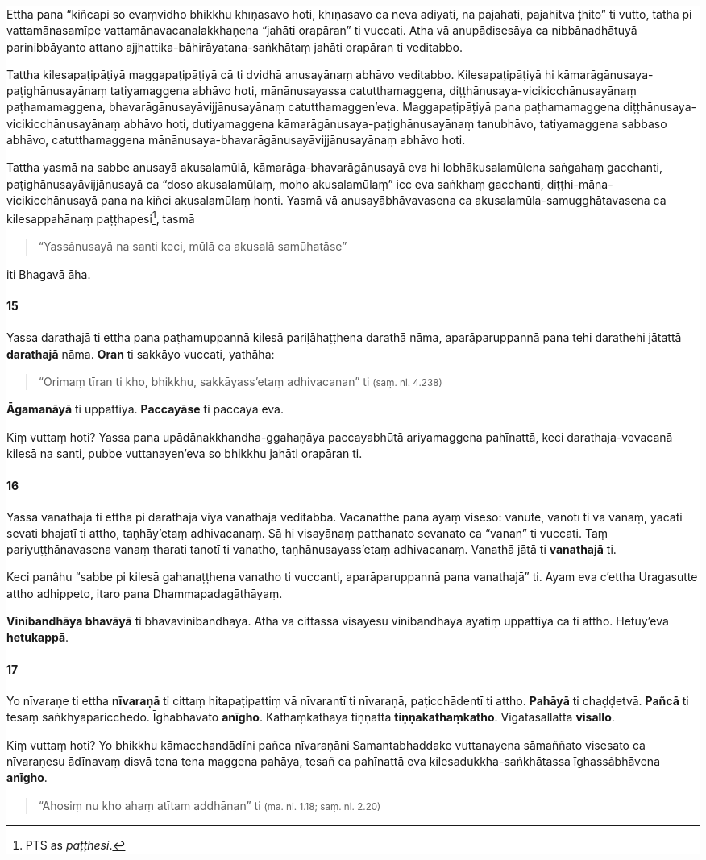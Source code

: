 Ettha pana “kiñcāpi so evaṃvidho bhikkhu khīṇāsavo hoti, khīṇāsavo ca neva ādiyati, na pajahati, pajahitvā ṭhito” ti vutto, tathā pi vattamānasamīpe vattamānavacanalakkhaṇena “jahāti orapāran” ti vuccati. Atha vā anupādisesāya ca nibbānadhātuyā parinibbāyanto attano ajjhattika-bāhirāyatana-saṅkhātaṃ jahāti orapāran ti veditabbo.

Tattha kilesapaṭipāṭiyā maggapaṭipāṭiyā cā ti dvidhā anusayānaṃ abhāvo veditabbo. Kilesapaṭipāṭiyā hi kāmarāgānusaya-paṭighānusayānaṃ tatiyamaggena abhāvo hoti, mānānusayassa catutthamaggena, diṭṭhānusaya-vicikicchānusayānaṃ paṭhamamaggena, bhavarāgānusayāvijjānusayānaṃ catutthamaggen’eva. Maggapaṭipāṭiyā pana paṭhamamaggena diṭṭhānusaya-vicikicchānusayānaṃ abhāvo hoti, dutiyamaggena kāmarāgānusaya-paṭighānusayānaṃ tanubhāvo, tatiyamaggena sabbaso abhāvo, catutthamaggena mānānusaya-bhavarāgānusayāvijjānusayānaṃ abhāvo hoti.

Tattha yasmā na sabbe anusayā akusalamūlā, kāmarāga-bhavarāgānusayā eva hi lobhākusalamūlena saṅgahaṃ gacchanti, paṭighānusayāvijjānusayā ca “doso akusalamūlaṃ, moho akusalamūlaṃ” icc eva saṅkhaṃ gacchanti, diṭṭhi-māna-vicikicchānusayā pana na kiñci akusalamūlaṃ honti. Yasmā vā anusayābhāvavasena ca akusalamūla-samugghātavasena ca kilesappahānaṃ paṭṭhapesi[^14-3], tasmā

> “Yassânusayā na santi keci, mūlā ca akusalā samūhatāse”

iti Bhagavā āha.

[^14-3]: PTS as *paṭṭhesi*.

#### 15

Yassa darathajā ti ettha pana paṭhamuppannā kilesā pariḷāhaṭṭhena darathā nāma, aparāparuppannā pana tehi darathehi jātattā **darathajā** nāma. **Oran** ti sakkāyo vuccati, yathāha:

> “Orimaṃ tīran ti kho, bhikkhu, sakkāyass’etaṃ adhivacanan” ti <small>(saṃ. ni. 4.238)</small>

**Āgamanāyā** ti uppattiyā. **Paccayāse** ti paccayā eva.

Kiṃ vuttaṃ hoti? Yassa pana upādānakkhandha-ggahaṇāya paccayabhūtā ariyamaggena pahīnattā, keci darathaja-vevacanā kilesā na santi, pubbe vuttanayen’eva so bhikkhu jahāti orapāran ti.

#### 16

Yassa vanathajā ti ettha pi darathajā viya vanathajā veditabbā. Vacanatthe pana ayaṃ viseso: vanute, vanotī ti vā vanaṃ, yācati sevati bhajatī ti attho, taṇhāy’etaṃ adhivacanaṃ. Sā hi visayānaṃ patthanato sevanato ca “vanan” ti vuccati. Taṃ pariyuṭṭhānavasena vanaṃ tharati tanotī ti vanatho, taṇhānusayass’etaṃ adhivacanaṃ. Vanathā jātā ti **vanathajā** ti.

Keci panâhu “sabbe pi kilesā gahanaṭṭhena vanatho ti vuccanti, aparāparuppannā pana vanathajā” ti. Ayam eva c’ettha Uragasutte attho adhippeto, itaro pana Dhammapadagāthāyaṃ.

**Vinibandhāya bhavāyā** ti bhavavinibandhāya. Atha vā cittassa visayesu vinibandhāya āyatiṃ uppattiyā cā ti attho. Hetuy’eva **hetukappā**.

#### 17

Yo nīvaraṇe ti ettha **nīvaraṇā** ti cittaṃ hitapaṭipattiṃ vā nīvarantī ti nīvaraṇā, paṭicchādentī ti attho. **Pahāyā** ti chaḍḍetvā. **Pañcā** ti tesaṃ saṅkhyāparicchedo. Īghābhāvato **anīgho**. Kathaṃkathāya tiṇṇattā **tiṇṇakathaṃkatho**. Vigatasallattā **visallo**.

Kiṃ vuttaṃ hoti? Yo bhikkhu kāmacchandādīni pañca nīvaraṇāni Samantabhaddake vuttanayena sāmaññato visesato ca nīvaraṇesu ādīnavaṃ disvā tena tena maggena pahāya, tesañ ca pahīnattā eva kilesadukkha-saṅkhātassa īghassâbhāvena **anīgho**.

> “Ahosiṃ nu kho ahaṃ atītam addhānan” ti <small>(ma. ni. 1.18; saṃ. ni. 2.20)</small>


[^1]: PTS omits this verse.
[^2]: PTS exchanges *savanato, sūcanā* as *sūcanato, savanā*.
[^3]: PTS as *saṅgīto ca*.
[^4]: PTS as *pamāṇattena*.
[^5]: PTS as *etam*.
[^6]: PTS as *tesaṃ*.
[^1-1]: PTS as *uppattirahaṃ*.
[^1-2]: PTS omits *tena hi…*.
[^1-3]: PTS as *kammakilesappaccayā*.
[^1-4]: PTS omits *patta*.
[^1-5]: PTS as *saṃkilesa°*.
[^1-6]: PTS as *kilesagaṇassa*.
[^11-1]: PTS as *Rañjanavasena*.
[^13-1]: PTS as *te te*.
[^14-1]: PTS as *anusentī*.
[^14-2]: PTS as *taṃ*.